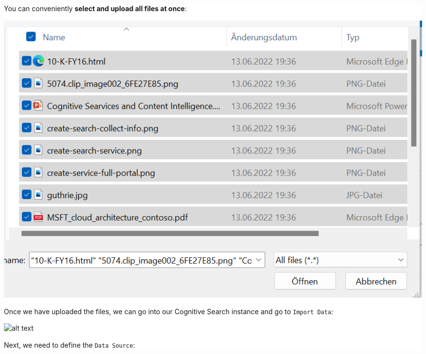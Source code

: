 You can conveniently **select and upload all files at once**:

![DataImport](./img/DataImport.png)

Once we have uploaded the files, we can go into our Cognitive Search instance and go to `Import Data`:

![alt text](./img/azure_search_import_data.png "Azure Search Import Data")

Next, we need to define the `Data Source`:
